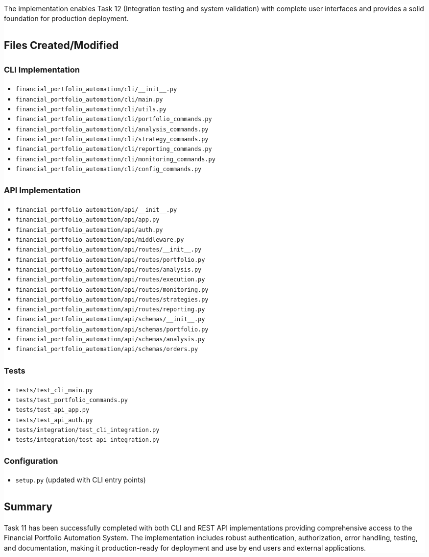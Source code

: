 The implementation enables Task 12 (Integration testing and system validation) with complete user interfaces and provides a solid foundation for production deployment.

## Files Created/Modified

### CLI Implementation
- `financial_portfolio_automation/cli/__init__.py`
- `financial_portfolio_automation/cli/main.py`
- `financial_portfolio_automation/cli/utils.py`
- `financial_portfolio_automation/cli/portfolio_commands.py`
- `financial_portfolio_automation/cli/analysis_commands.py`
- `financial_portfolio_automation/cli/strategy_commands.py`
- `financial_portfolio_automation/cli/reporting_commands.py`
- `financial_portfolio_automation/cli/monitoring_commands.py`
- `financial_portfolio_automation/cli/config_commands.py`

### API Implementation
- `financial_portfolio_automation/api/__init__.py`
- `financial_portfolio_automation/api/app.py`
- `financial_portfolio_automation/api/auth.py`
- `financial_portfolio_automation/api/middleware.py`
- `financial_portfolio_automation/api/routes/__init__.py`
- `financial_portfolio_automation/api/routes/portfolio.py`
- `financial_portfolio_automation/api/routes/analysis.py`
- `financial_portfolio_automation/api/routes/execution.py`
- `financial_portfolio_automation/api/routes/monitoring.py`
- `financial_portfolio_automation/api/routes/strategies.py`
- `financial_portfolio_automation/api/routes/reporting.py`
- `financial_portfolio_automation/api/schemas/__init__.py`
- `financial_portfolio_automation/api/schemas/portfolio.py`
- `financial_portfolio_automation/api/schemas/analysis.py`
- `financial_portfolio_automation/api/schemas/orders.py`

### Tests
- `tests/test_cli_main.py`
- `tests/test_portfolio_commands.py`
- `tests/test_api_app.py`
- `tests/test_api_auth.py`
- `tests/integration/test_cli_integration.py`
- `tests/integration/test_api_integration.py`

### Configuration
- `setup.py` (updated with CLI entry points)

## Summary

Task 11 has been successfully completed with both CLI and REST API implementations providing comprehensive access to the Financial Portfolio Automation System. The implementation includes robust authentication, authorization, error handling, testing, and documentation, making it production-ready for deployment and use by end users and external applications.